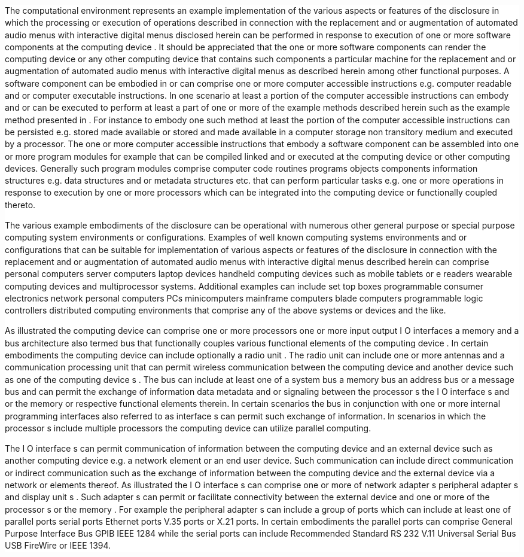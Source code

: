 The computational environment represents an example implementation of the various aspects or features of the disclosure in which the processing or execution of operations described in connection with the replacement and or augmentation of automated audio menus with interactive digital menus disclosed herein can be performed in response to execution of one or more software components at the computing device . It should be appreciated that the one or more software components can render the computing device or any other computing device that contains such components a particular machine for the replacement and or augmentation of automated audio menus with interactive digital menus as described herein among other functional purposes. A software component can be embodied in or can comprise one or more computer accessible instructions e.g. computer readable and or computer executable instructions. In one scenario at least a portion of the computer accessible instructions can embody and or can be executed to perform at least a part of one or more of the example methods described herein such as the example method presented in . For instance to embody one such method at least the portion of the computer accessible instructions can be persisted e.g. stored made available or stored and made available in a computer storage non transitory medium and executed by a processor. The one or more computer accessible instructions that embody a software component can be assembled into one or more program modules for example that can be compiled linked and or executed at the computing device or other computing devices. Generally such program modules comprise computer code routines programs objects components information structures e.g. data structures and or metadata structures etc. that can perform particular tasks e.g. one or more operations in response to execution by one or more processors which can be integrated into the computing device or functionally coupled thereto.

The various example embodiments of the disclosure can be operational with numerous other general purpose or special purpose computing system environments or configurations. Examples of well known computing systems environments and or configurations that can be suitable for implementation of various aspects or features of the disclosure in connection with the replacement and or augmentation of automated audio menus with interactive digital menus described herein can comprise personal computers server computers laptop devices handheld computing devices such as mobile tablets or e readers wearable computing devices and multiprocessor systems. Additional examples can include set top boxes programmable consumer electronics network personal computers PCs minicomputers mainframe computers blade computers programmable logic controllers distributed computing environments that comprise any of the above systems or devices and the like.

As illustrated the computing device can comprise one or more processors one or more input output I O interfaces a memory and a bus architecture also termed bus that functionally couples various functional elements of the computing device . In certain embodiments the computing device can include optionally a radio unit . The radio unit can include one or more antennas and a communication processing unit that can permit wireless communication between the computing device and another device such as one of the computing device s . The bus can include at least one of a system bus a memory bus an address bus or a message bus and can permit the exchange of information data metadata and or signaling between the processor s the I O interface s and or the memory or respective functional elements therein. In certain scenarios the bus in conjunction with one or more internal programming interfaces also referred to as interface s can permit such exchange of information. In scenarios in which the processor s include multiple processors the computing device can utilize parallel computing.

The I O interface s can permit communication of information between the computing device and an external device such as another computing device e.g. a network element or an end user device. Such communication can include direct communication or indirect communication such as the exchange of information between the computing device and the external device via a network or elements thereof. As illustrated the I O interface s can comprise one or more of network adapter s peripheral adapter s and display unit s . Such adapter s can permit or facilitate connectivity between the external device and one or more of the processor s or the memory . For example the peripheral adapter s can include a group of ports which can include at least one of parallel ports serial ports Ethernet ports V.35 ports or X.21 ports. In certain embodiments the parallel ports can comprise General Purpose Interface Bus GPIB IEEE 1284 while the serial ports can include Recommended Standard RS 232 V.11 Universal Serial Bus USB FireWire or IEEE 1394.
